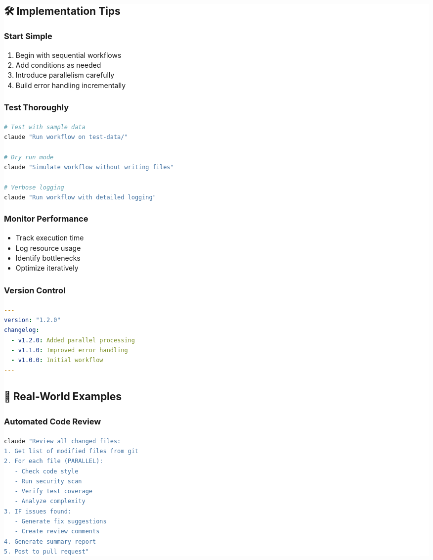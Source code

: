 ## 🛠️ Implementation Tips

### Start Simple
1. Begin with sequential workflows
2. Add conditions as needed
3. Introduce parallelism carefully
4. Build error handling incrementally

### Test Thoroughly
```bash
# Test with sample data
claude "Run workflow on test-data/"

# Dry run mode
claude "Simulate workflow without writing files"

# Verbose logging
claude "Run workflow with detailed logging"
```

### Monitor Performance
- Track execution time
- Log resource usage
- Identify bottlenecks
- Optimize iteratively

### Version Control
```yaml
---
version: "1.2.0"
changelog:
  - v1.2.0: Added parallel processing
  - v1.1.0: Improved error handling
  - v1.0.0: Initial workflow
---
```

## 🎯 Real-World Examples

### Automated Code Review
```bash
claude "Review all changed files:
1. Get list of modified files from git
2. For each file (PARALLEL):
   - Check code style
   - Run security scan
   - Verify test coverage
   - Analyze complexity
3. IF issues found:
   - Generate fix suggestions
   - Create review comments
4. Generate summary report
5. Post to pull request"
```
